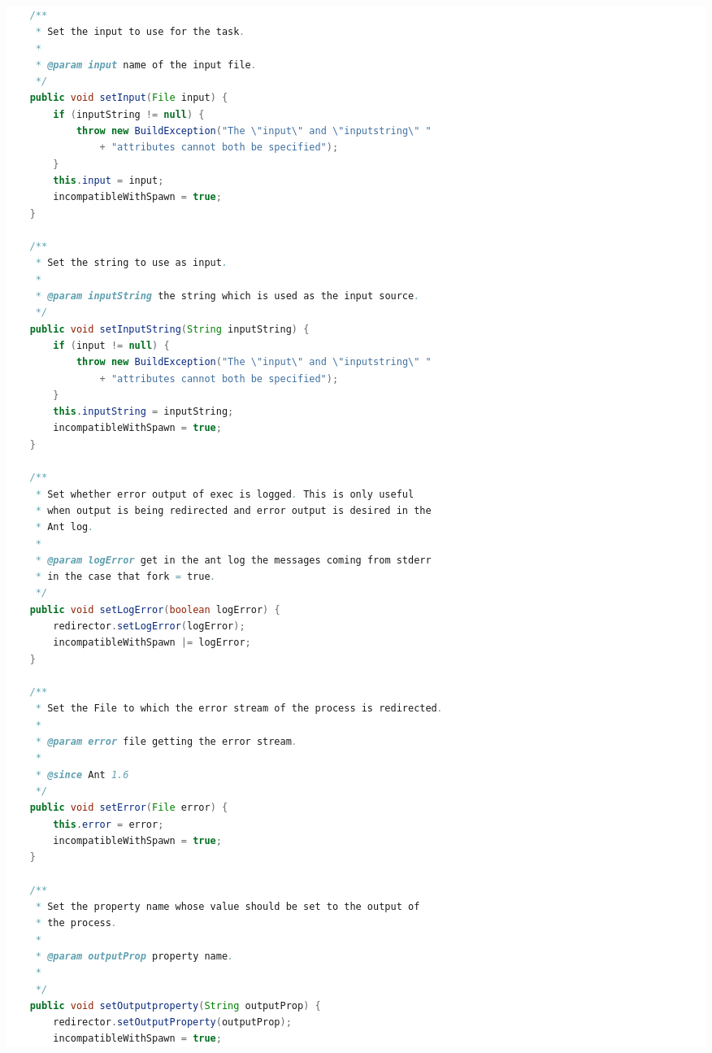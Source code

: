 ```java
    /**
     * Set the input to use for the task.
     *
     * @param input name of the input file.
     */
    public void setInput(File input) {
        if (inputString != null) {
            throw new BuildException("The \"input\" and \"inputstring\" "
                + "attributes cannot both be specified");
        }
        this.input = input;
        incompatibleWithSpawn = true;
    }

    /**
     * Set the string to use as input.
     *
     * @param inputString the string which is used as the input source.
     */
    public void setInputString(String inputString) {
        if (input != null) {
            throw new BuildException("The \"input\" and \"inputstring\" "
                + "attributes cannot both be specified");
        }
        this.inputString = inputString;
        incompatibleWithSpawn = true;
    }

    /**
     * Set whether error output of exec is logged. This is only useful
     * when output is being redirected and error output is desired in the
     * Ant log.
     *
     * @param logError get in the ant log the messages coming from stderr
     * in the case that fork = true.
     */
    public void setLogError(boolean logError) {
        redirector.setLogError(logError);
        incompatibleWithSpawn |= logError;
    }

    /**
     * Set the File to which the error stream of the process is redirected.
     *
     * @param error file getting the error stream.
     *
     * @since Ant 1.6
     */
    public void setError(File error) {
        this.error = error;
        incompatibleWithSpawn = true;
    }

    /**
     * Set the property name whose value should be set to the output of
     * the process.
     *
     * @param outputProp property name.
     *
     */
    public void setOutputproperty(String outputProp) {
        redirector.setOutputProperty(outputProp);
        incompatibleWithSpawn = true;
```